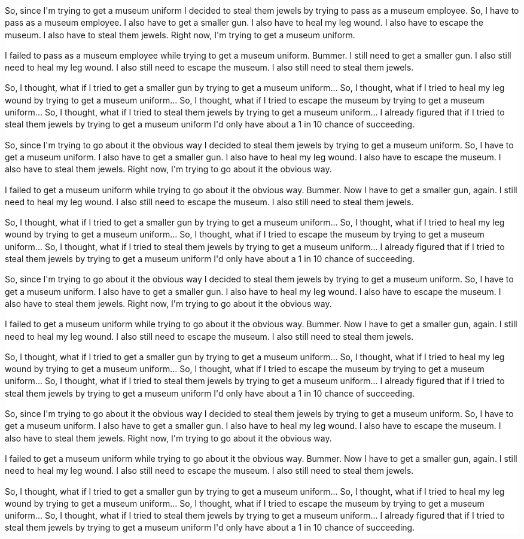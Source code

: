 So, since I'm trying to get a museum uniform I decided to steal them jewels by trying to pass as a museum employee. So, I have to pass as a museum employee. I also have to get a smaller gun. I also have to heal my leg wound. I also have to escape the museum. I also have to steal them jewels. Right now, I'm trying to get a museum uniform. 

I failed to pass as a museum employee while trying to get a museum uniform. Bummer. I still need to get a smaller gun. I also still need to heal my leg wound. I also still need to escape the museum. I also still need to steal them jewels. 

So, I thought, what if I tried to get a smaller gun by trying to get a museum uniform... So, I thought, what if I tried to heal my leg wound by trying to get a museum uniform... So, I thought, what if I tried to escape the museum by trying to get a museum uniform... So, I thought, what if I tried to steal them jewels by trying to get a museum uniform... I already figured that if I tried to steal them jewels by trying to get a museum uniform I'd only have about a 1 in 10 chance of succeeding. 

So, since I'm trying to go about it the obvious way I decided to steal them jewels by trying to get a museum uniform. So, I have to get a museum uniform. I also have to get a smaller gun. I also have to heal my leg wound. I also have to escape the museum. I also have to steal them jewels. Right now, I'm trying to go about it the obvious way. 

I failed to get a museum uniform while trying to go about it the obvious way. Bummer. Now I have to get a smaller gun, again. I still need to heal my leg wound. I also still need to escape the museum. I also still need to steal them jewels. 

So, I thought, what if I tried to get a smaller gun by trying to get a museum uniform... So, I thought, what if I tried to heal my leg wound by trying to get a museum uniform... So, I thought, what if I tried to escape the museum by trying to get a museum uniform... So, I thought, what if I tried to steal them jewels by trying to get a museum uniform... I already figured that if I tried to steal them jewels by trying to get a museum uniform I'd only have about a 1 in 10 chance of succeeding. 

So, since I'm trying to go about it the obvious way I decided to steal them jewels by trying to get a museum uniform. So, I have to get a museum uniform. I also have to get a smaller gun. I also have to heal my leg wound. I also have to escape the museum. I also have to steal them jewels. Right now, I'm trying to go about it the obvious way. 

I failed to get a museum uniform while trying to go about it the obvious way. Bummer. Now I have to get a smaller gun, again. I still need to heal my leg wound. I also still need to escape the museum. I also still need to steal them jewels. 

So, I thought, what if I tried to get a smaller gun by trying to get a museum uniform... So, I thought, what if I tried to heal my leg wound by trying to get a museum uniform... So, I thought, what if I tried to escape the museum by trying to get a museum uniform... So, I thought, what if I tried to steal them jewels by trying to get a museum uniform... I already figured that if I tried to steal them jewels by trying to get a museum uniform I'd only have about a 1 in 10 chance of succeeding. 

So, since I'm trying to go about it the obvious way I decided to steal them jewels by trying to get a museum uniform. So, I have to get a museum uniform. I also have to get a smaller gun. I also have to heal my leg wound. I also have to escape the museum. I also have to steal them jewels. Right now, I'm trying to go about it the obvious way. 

I failed to get a museum uniform while trying to go about it the obvious way. Bummer. Now I have to get a smaller gun, again. I still need to heal my leg wound. I also still need to escape the museum. I also still need to steal them jewels. 

So, I thought, what if I tried to get a smaller gun by trying to get a museum uniform... So, I thought, what if I tried to heal my leg wound by trying to get a museum uniform... So, I thought, what if I tried to escape the museum by trying to get a museum uniform... So, I thought, what if I tried to steal them jewels by trying to get a museum uniform... I already figured that if I tried to steal them jewels by trying to get a museum uniform I'd only have about a 1 in 10 chance of succeeding. 

